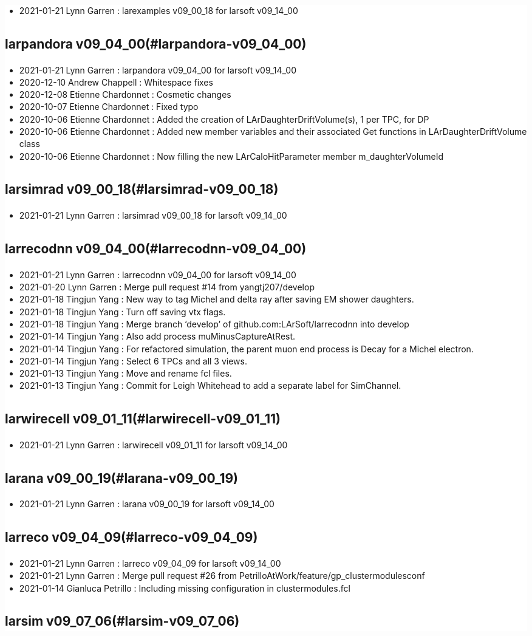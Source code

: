 -   2021-01-21 Lynn Garren : larexamples v09\_00\_18 for larsoft v09\_14\_00

larpandora v09\_04\_00(#larpandora-v09_04_00)
------------------------------------------------

-   2021-01-21 Lynn Garren : larpandora v09\_04\_00 for larsoft v09\_14\_00
-   2020-12-10 Andrew Chappell : Whitespace fixes
-   2020-12-08 Etienne Chardonnet : Cosmetic changes
-   2020-10-07 Etienne Chardonnet : Fixed typo
-   2020-10-06 Etienne Chardonnet : Added the creation of LArDaughterDriftVolume(s), 1 per TPC, for DP
-   2020-10-06 Etienne Chardonnet : Added new member variables and their associated Get functions in LArDaughterDriftVolume class
-   2020-10-06 Etienne Chardonnet : Now filling the new LArCaloHitParameter member m\_daughterVolumeId

larsimrad v09\_00\_18(#larsimrad-v09_00_18)
----------------------------------------------

-   2021-01-21 Lynn Garren : larsimrad v09\_00\_18 for larsoft v09\_14\_00

larrecodnn v09\_04\_00(#larrecodnn-v09_04_00)
------------------------------------------------

-   2021-01-21 Lynn Garren : larrecodnn v09\_04\_00 for larsoft v09\_14\_00
-   2021-01-20 Lynn Garren : Merge pull request \#14 from yangtj207/develop
-   2021-01-18 Tingjun Yang : New way to tag Michel and delta ray after saving EM shower daughters.
-   2021-01-18 Tingjun Yang : Turn off saving vtx flags.
-   2021-01-18 Tingjun Yang : Merge branch ‘develop’ of github.com:LArSoft/larrecodnn into develop
-   2021-01-14 Tingjun Yang : Also add process muMinusCaptureAtRest.
-   2021-01-14 Tingjun Yang : For refactored simulation, the parent muon end process is Decay for a Michel electron.
-   2021-01-14 Tingjun Yang : Select 6 TPCs and all 3 views.
-   2021-01-13 Tingjun Yang : Move and rename fcl files.
-   2021-01-13 Tingjun Yang : Commit for Leigh Whitehead to add a separate label for SimChannel.

larwirecell v09\_01\_11(#larwirecell-v09_01_11)
--------------------------------------------------

-   2021-01-21 Lynn Garren : larwirecell v09\_01\_11 for larsoft v09\_14\_00

larana v09\_00\_19(#larana-v09_00_19)
----------------------------------------

-   2021-01-21 Lynn Garren : larana v09\_00\_19 for larsoft v09\_14\_00

larreco v09\_04\_09(#larreco-v09_04_09)
------------------------------------------

-   2021-01-21 Lynn Garren : larreco v09\_04\_09 for larsoft v09\_14\_00
-   2021-01-21 Lynn Garren : Merge pull request \#26 from PetrilloAtWork/feature/gp\_clustermodulesconf
-   2021-01-14 Gianluca Petrillo : Including missing configuration in clustermodules.fcl

larsim v09\_07\_06(#larsim-v09_07_06)
----------------------------------------
